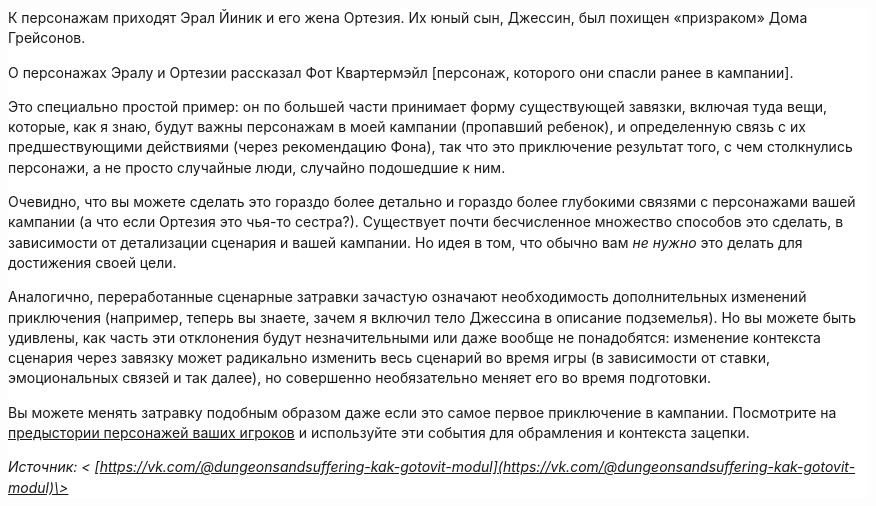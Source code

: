 К персонажам приходят Эрал Йиник и его жена Ортезия. Их юный сын, Джессин, был похищен «призраком» Дома Грейсонов.

О персонажах Эралу и Ортезии рассказал Фот Квартермэйл \[персонаж, которого они спасли ранее в кампании\].

Это специально простой пример: он по большей части принимает форму существующей завязки, включая туда вещи, которые, как я знаю, будут важны персонажам в моей кампании (пропавший ребенок), и определенную связь с их предшествующими действиями (через рекомендацию Фона), так что это приключение результат того, с чем столкнулись персонажи, а не просто случайные люди, случайно подошедшие к ним.

Очевидно, что вы можете сделать это гораздо более детально и гораздо более глубокими связями с персонажами вашей кампании (а что если Ортезия это чья-то сестра?). Существует почти бесчисленное множество способов это сделать, в зависимости от детализации сценария и вашей кампании. Но идея в том, что обычно вам _не нужно_ это делать для достижения своей цели.

Аналогично, переработанные сценарные затравки зачастую означают необходимость дополнительных изменений приключения (например, теперь вы знаете, зачем я включил тело Джессина в описание подземелья). Но вы можете быть удивлены, как часть эти отклонения будут незначительными или даже вообще не понадобятся: изменение контекста сценария через завязку может радикально изменить весь сценарий во время игры (в зависимости от ставки, эмоциональных связей и так далее), но совершенно необязательно меняет его во время подготовки.

Вы можете менять затравку подобным образом даже если это самое первое приключение в кампании. Посмотрите на [предыстории персонажей ваших игроков](https://vk.com/away.php?to=https%3A%2F%2Fthealexandrian.net%2Fwordpress%2F45149%2Froleplaying-games%2Frunning-the-campaign-dragon-heist-creating-the-characters&cc_key=) и используйте эти события для обрамления и контекста зацепки.

_Источник: < [https://vk.com/@dungeonsandsuffering-kak-gotovit-modul](https://vk.com/@dungeonsandsuffering-kak-gotovit-modul)\>_

